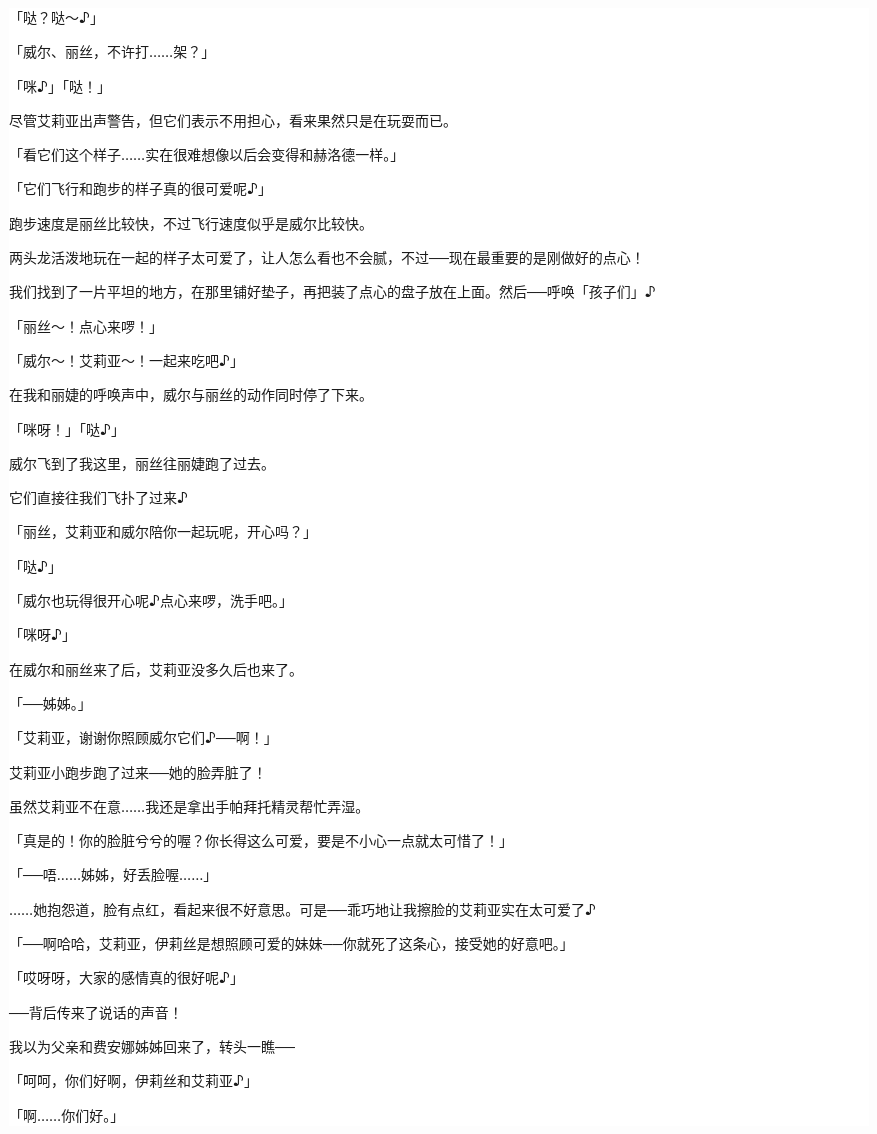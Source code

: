 「哒？哒～♪」

「威尔、丽丝，不许打……架？」

「咪♪」「哒！」

尽管艾莉亚出声警告，但它们表示不用担心，看来果然只是在玩耍而已。

「看它们这个样子……实在很难想像以后会变得和赫洛德一样。」

「它们飞行和跑步的样子真的很可爱呢♪」

跑步速度是丽丝比较快，不过飞行速度似乎是威尔比较快。

两头龙活泼地玩在一起的样子太可爱了，让人怎么看也不会腻，不过──现在最重要的是刚做好的点心！

我们找到了一片平坦的地方，在那里铺好垫子，再把装了点心的盘子放在上面。然后──呼唤「孩子们」♪

「丽丝～！点心来啰！」

「威尔～！艾莉亚～！一起来吃吧♪」

在我和丽婕的呼唤声中，威尔与丽丝的动作同时停了下来。

「咪呀！」「哒♪」

威尔飞到了我这里，丽丝往丽婕跑了过去。

它们直接往我们飞扑了过来♪

「丽丝，艾莉亚和威尔陪你一起玩呢，开心吗？」

「哒♪」

「威尔也玩得很开心呢♪点心来啰，洗手吧。」

「咪呀♪」

在威尔和丽丝来了后，艾莉亚没多久后也来了。

「──姊姊。」

「艾莉亚，谢谢你照顾威尔它们♪──啊！」

艾莉亚小跑步跑了过来──她的脸弄脏了！

虽然艾莉亚不在意……我还是拿出手帕拜托精灵帮忙弄湿。

「真是的！你的脸脏兮兮的喔？你长得这么可爱，要是不小心一点就太可惜了！」

「──唔……姊姊，好丢脸喔……」

……她抱怨道，脸有点红，看起来很不好意思。可是──乖巧地让我擦脸的艾莉亚实在太可爱了♪

「──啊哈哈，艾莉亚，伊莉丝是想照顾可爱的妹妹──你就死了这条心，接受她的好意吧。」

「哎呀呀，大家的感情真的很好呢♪」

──背后传来了说话的声音！

我以为父亲和费安娜姊姊回来了，转头一瞧──

「呵呵，你们好啊，伊莉丝和艾莉亚♪」

「啊……你们好。」
